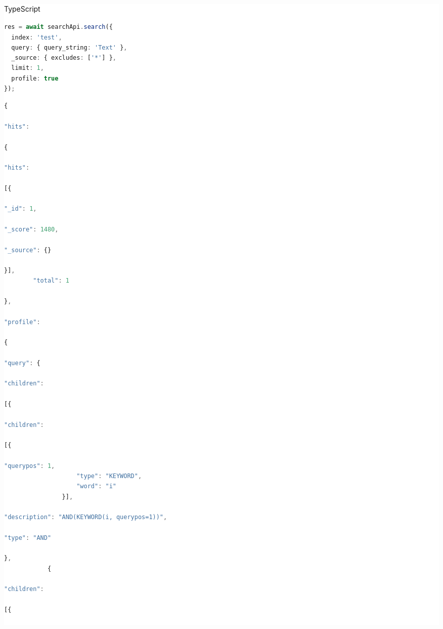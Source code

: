 
TypeScript


```typescript
res = await searchApi.search({
  index: 'test',
  query: { query_string: 'Text' }, 
  _source: { excludes: ['*'] },
  limit: 1,
  profile: true
});
```

``` typescript
{

"hits": 

{

"hits": 

[{

"_id": 1,

"_score": 1480,

"_source": {}

}],
        "total": 1

},

"profile":

{

"query": {

"children": 

[{

"children": 

[{

"querypos": 1,
                    "type": "KEYWORD",
                    "word": "i"
                }],

"description": "AND(KEYWORD(i, querypos=1))",

"type": "AND"

},
            {
            
"children": 
            
[{
            
```